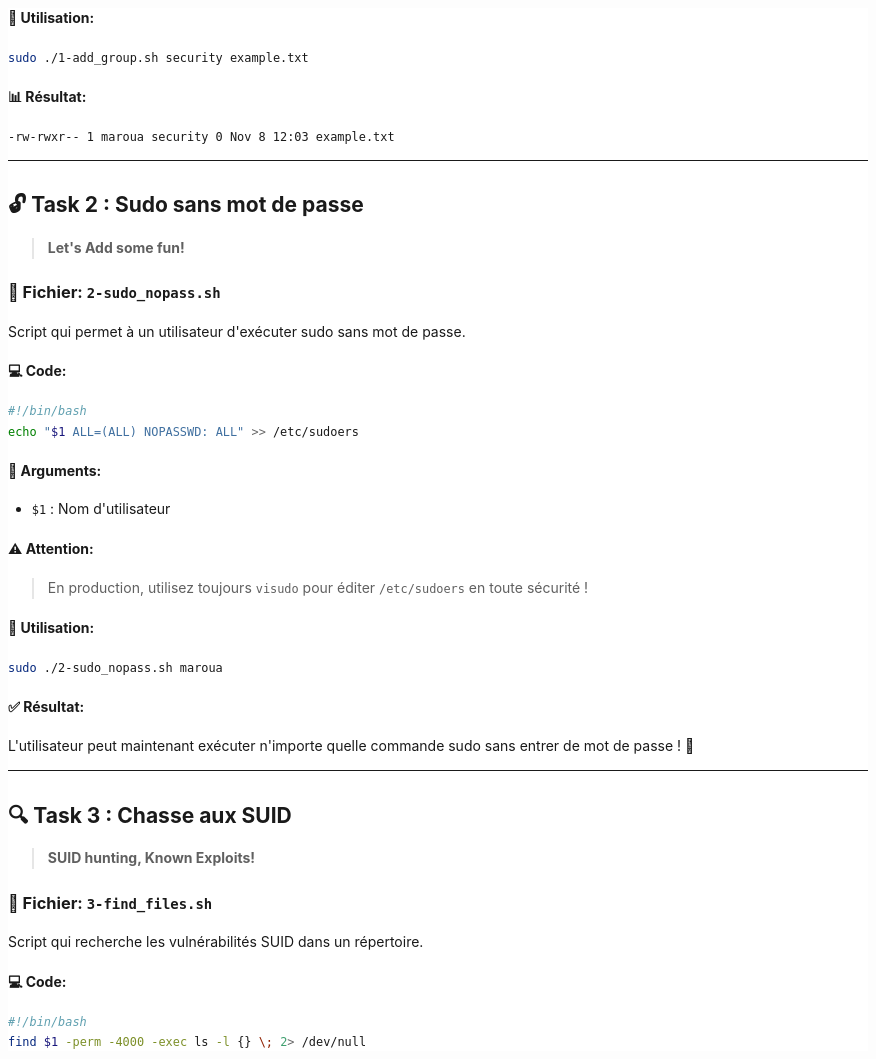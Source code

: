 #### 🚀 Utilisation:
```bash
sudo ./1-add_group.sh security example.txt
```

#### 📊 Résultat:
```
-rw-rwxr-- 1 maroua security 0 Nov 8 12:03 example.txt
```

---

## 🔓 Task 2 : Sudo sans mot de passe

> **Let's Add some fun!**

### 📁 Fichier: `2-sudo_nopass.sh`

Script qui permet à un utilisateur d'exécuter sudo sans mot de passe.

#### 💻 Code:
```bash
#!/bin/bash
echo "$1 ALL=(ALL) NOPASSWD: ALL" >> /etc/sudoers
```

#### 📝 Arguments:
- `$1` : Nom d'utilisateur

#### ⚠️ **Attention:**
> En production, utilisez toujours `visudo` pour éditer `/etc/sudoers` en toute sécurité !

#### 🚀 Utilisation:
```bash
sudo ./2-sudo_nopass.sh maroua
```

#### ✅ Résultat:
L'utilisateur peut maintenant exécuter n'importe quelle commande sudo sans entrer de mot de passe ! 🎉

---

## 🔍 Task 3 : Chasse aux SUID

> **SUID hunting, Known Exploits!**

### 📁 Fichier: `3-find_files.sh`

Script qui recherche les vulnérabilités SUID dans un répertoire.

#### 💻 Code:
```bash
#!/bin/bash
find $1 -perm -4000 -exec ls -l {} \; 2> /dev/null
```
